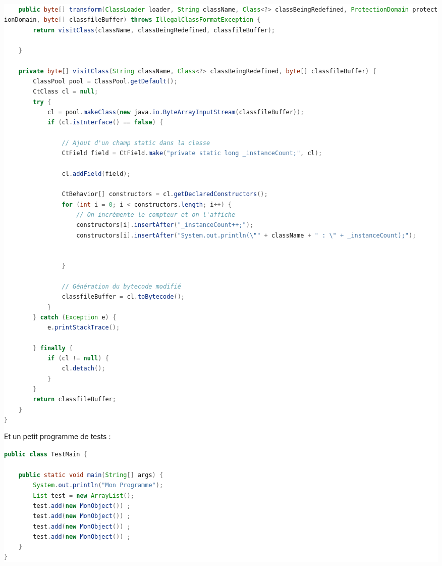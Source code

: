 ```java
    public byte[] transform(ClassLoader loader, String className, Class<?> classBeingRedefined, ProtectionDomain protectionDomain, byte[] classfileBuffer) throws IllegalClassFormatException {
        return visitClass(className, classBeingRedefined, classfileBuffer);

    }

    private byte[] visitClass(String className, Class<?> classBeingRedefined, byte[] classfileBuffer) {
        ClassPool pool = ClassPool.getDefault();
        CtClass cl = null;
        try {
            cl = pool.makeClass(new java.io.ByteArrayInputStream(classfileBuffer));
            if (cl.isInterface() == false) {

                // Ajout d'un champ static dans la classe
                CtField field = CtField.make("private static long _instanceCount;", cl);

                cl.addField(field);

                CtBehavior[] constructors = cl.getDeclaredConstructors();
                for (int i = 0; i < constructors.length; i++) {
                    // On incrémente le compteur et on l'affiche
                    constructors[i].insertAfter("_instanceCount++;");
                    constructors[i].insertAfter("System.out.println(\"" + className + " : \" + _instanceCount);");


                }

                // Génération du bytecode modifié
                classfileBuffer = cl.toBytecode();
            }
        } catch (Exception e) {
            e.printStackTrace();

        } finally {
            if (cl != null) {
                cl.detach();
            }
        }
        return classfileBuffer;
    }
}
```

Et un petit programme de tests :

```java
public class TestMain {

	public static void main(String[] args) {
		System.out.println("Mon Programme");
        List test = new ArrayList();
        test.add(new MonObject()) ;
        test.add(new MonObject()) ;
        test.add(new MonObject()) ;
        test.add(new MonObject()) ;
	}
}
```
